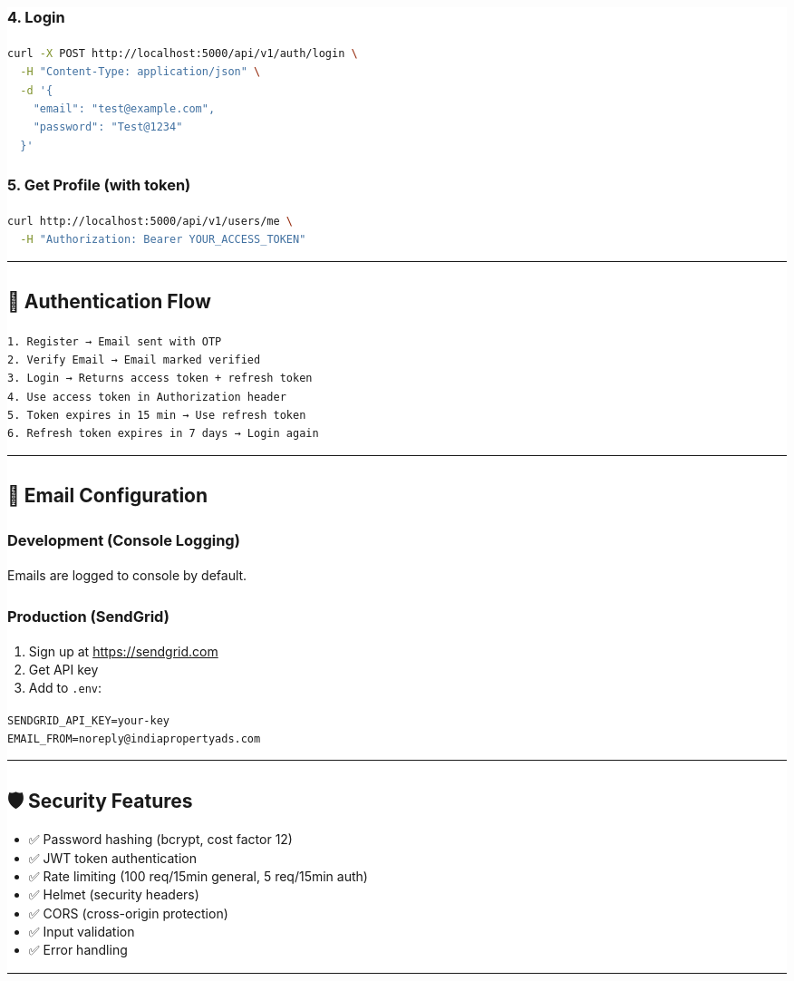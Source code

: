 ### **4. Login**
```bash
curl -X POST http://localhost:5000/api/v1/auth/login \
  -H "Content-Type: application/json" \
  -d '{
    "email": "test@example.com",
    "password": "Test@1234"
  }'
```

### **5. Get Profile (with token)**
```bash
curl http://localhost:5000/api/v1/users/me \
  -H "Authorization: Bearer YOUR_ACCESS_TOKEN"
```

---

## 🔐 Authentication Flow

```
1. Register → Email sent with OTP
2. Verify Email → Email marked verified
3. Login → Returns access token + refresh token
4. Use access token in Authorization header
5. Token expires in 15 min → Use refresh token
6. Refresh token expires in 7 days → Login again
```

---

## 📧 Email Configuration

### **Development (Console Logging)**
Emails are logged to console by default.

### **Production (SendGrid)**
1. Sign up at https://sendgrid.com
2. Get API key
3. Add to `.env`:
```env
SENDGRID_API_KEY=your-key
EMAIL_FROM=noreply@indiapropertyads.com
```

---

## 🛡️ Security Features

- ✅ Password hashing (bcrypt, cost factor 12)
- ✅ JWT token authentication
- ✅ Rate limiting (100 req/15min general, 5 req/15min auth)
- ✅ Helmet (security headers)
- ✅ CORS (cross-origin protection)
- ✅ Input validation
- ✅ Error handling

---
